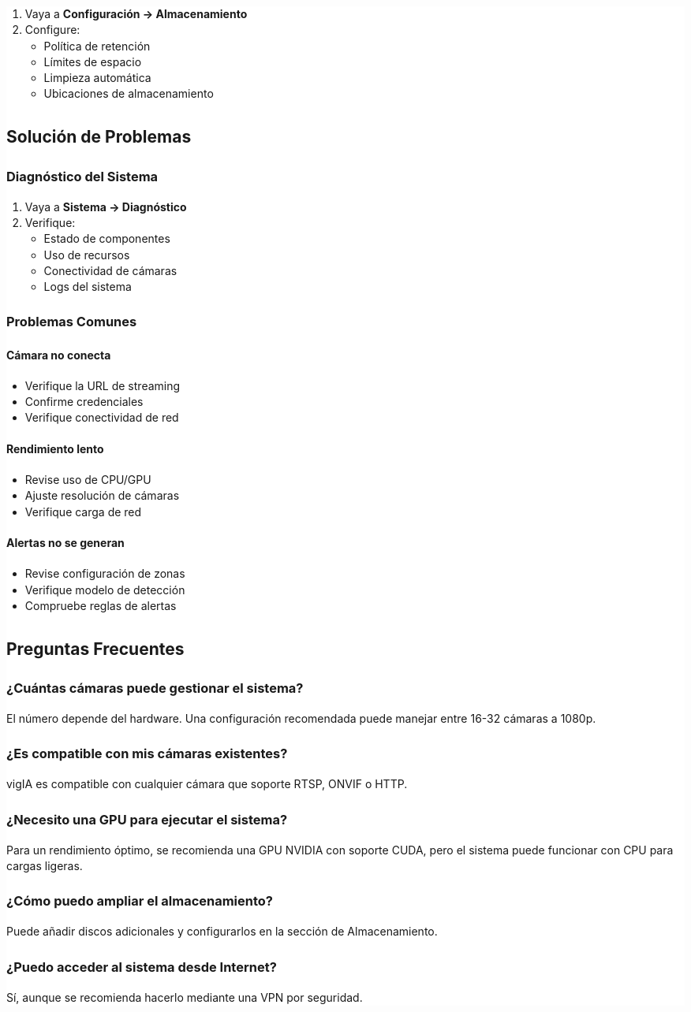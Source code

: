 1. Vaya a **Configuración → Almacenamiento**
2. Configure:
   - Política de retención
   - Límites de espacio
   - Limpieza automática
   - Ubicaciones de almacenamiento

## Solución de Problemas

### Diagnóstico del Sistema

1. Vaya a **Sistema → Diagnóstico**
2. Verifique:
   - Estado de componentes
   - Uso de recursos
   - Conectividad de cámaras
   - Logs del sistema

### Problemas Comunes

#### Cámara no conecta
- Verifique la URL de streaming
- Confirme credenciales
- Verifique conectividad de red

#### Rendimiento lento
- Revise uso de CPU/GPU
- Ajuste resolución de cámaras
- Verifique carga de red

#### Alertas no se generan
- Revise configuración de zonas
- Verifique modelo de detección
- Compruebe reglas de alertas

## Preguntas Frecuentes

### ¿Cuántas cámaras puede gestionar el sistema?
El número depende del hardware. Una configuración recomendada puede manejar entre 16-32 cámaras a 1080p.

### ¿Es compatible con mis cámaras existentes?
vigIA es compatible con cualquier cámara que soporte RTSP, ONVIF o HTTP.

### ¿Necesito una GPU para ejecutar el sistema?
Para un rendimiento óptimo, se recomienda una GPU NVIDIA con soporte CUDA, pero el sistema puede funcionar con CPU para cargas ligeras.

### ¿Cómo puedo ampliar el almacenamiento?
Puede añadir discos adicionales y configurarlos en la sección de Almacenamiento.

### ¿Puedo acceder al sistema desde Internet?
Sí, aunque se recomienda hacerlo mediante una VPN por seguridad. 